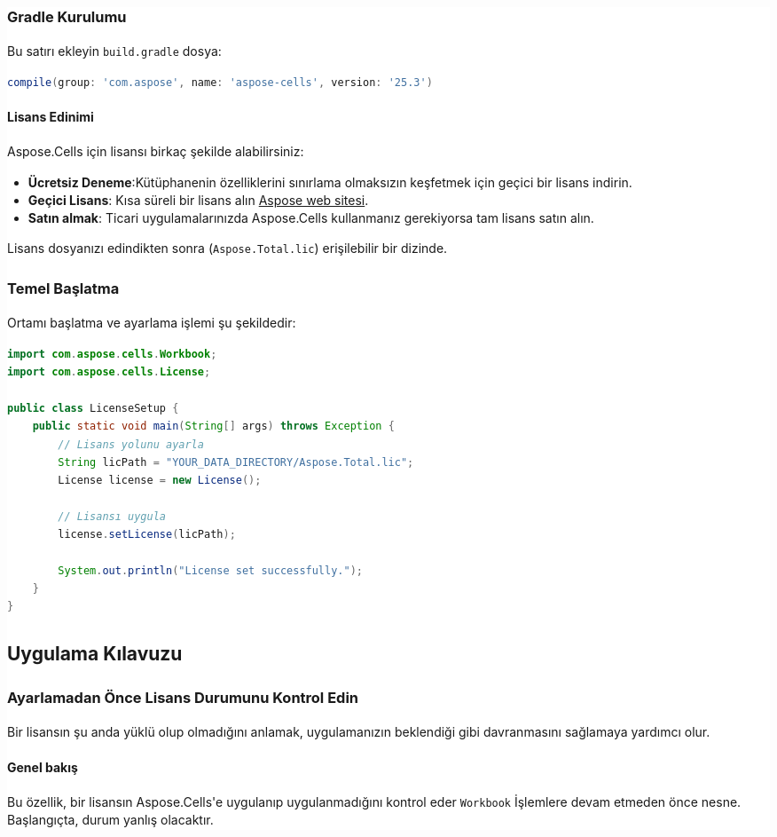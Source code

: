 ### Gradle Kurulumu

Bu satırı ekleyin `build.gradle` dosya:

```gradle
compile(group: 'com.aspose', name: 'aspose-cells', version: '25.3')
```

#### Lisans Edinimi

Aspose.Cells için lisansı birkaç şekilde alabilirsiniz:
- **Ücretsiz Deneme**:Kütüphanenin özelliklerini sınırlama olmaksızın keşfetmek için geçici bir lisans indirin.
- **Geçici Lisans**: Kısa süreli bir lisans alın [Aspose web sitesi](https://purchase.aspose.com/temporary-license/).
- **Satın almak**: Ticari uygulamalarınızda Aspose.Cells kullanmanız gerekiyorsa tam lisans satın alın.

Lisans dosyanızı edindikten sonra (`Aspose.Total.lic`) erişilebilir bir dizinde.

### Temel Başlatma

Ortamı başlatma ve ayarlama işlemi şu şekildedir:

```java
import com.aspose.cells.Workbook;
import com.aspose.cells.License;

public class LicenseSetup {
    public static void main(String[] args) throws Exception {
        // Lisans yolunu ayarla
        String licPath = "YOUR_DATA_DIRECTORY/Aspose.Total.lic";
        License license = new License();
        
        // Lisansı uygula
        license.setLicense(licPath);
        
        System.out.println("License set successfully.");
    }
}
```

## Uygulama Kılavuzu

### Ayarlamadan Önce Lisans Durumunu Kontrol Edin

Bir lisansın şu anda yüklü olup olmadığını anlamak, uygulamanızın beklendiği gibi davranmasını sağlamaya yardımcı olur.

#### Genel bakış

Bu özellik, bir lisansın Aspose.Cells'e uygulanıp uygulanmadığını kontrol eder `Workbook` İşlemlere devam etmeden önce nesne. Başlangıçta, durum yanlış olacaktır.
